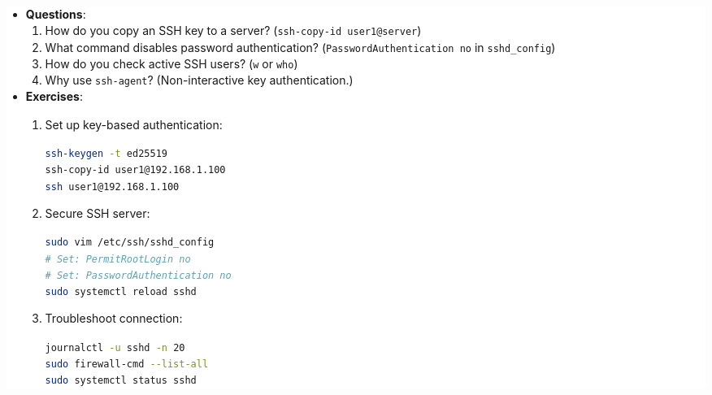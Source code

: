- **Questions**:
  1. How do you copy an SSH key to a server? (`ssh-copy-id user1@server`)
  2. What command disables password authentication? (`PasswordAuthentication no` in `sshd_config`)
  3. How do you check active SSH users? (`w` or `who`)
  4. Why use `ssh-agent`? (Non-interactive key authentication.)
- **Exercises**:
  1. Set up key-based authentication:

     ```bash
     ssh-keygen -t ed25519
     ssh-copy-id user1@192.168.1.100
     ssh user1@192.168.1.100
     ```

  2. Secure SSH server:

     ```bash
     sudo vim /etc/ssh/sshd_config
     # Set: PermitRootLogin no
     # Set: PasswordAuthentication no
     sudo systemctl reload sshd
     ```

  3. Troubleshoot connection:

     ```bash
     journalctl -u sshd -n 20
     sudo firewall-cmd --list-all
     sudo systemctl status sshd
     ```
